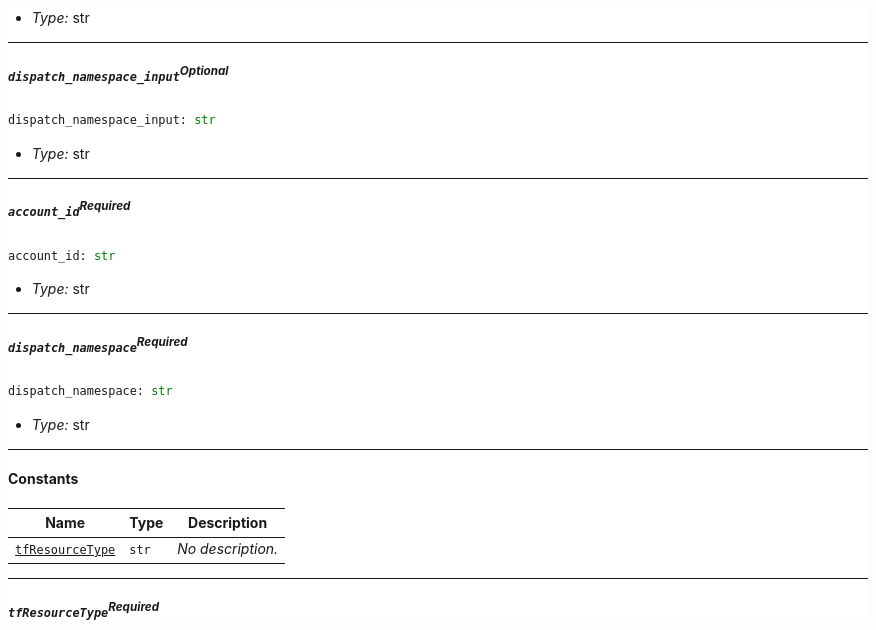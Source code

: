 - *Type:* str

---

##### `dispatch_namespace_input`<sup>Optional</sup> <a name="dispatch_namespace_input" id="@cdktf/provider-cloudflare.dataCloudflareWorkersForPlatformsDispatchNamespace.DataCloudflareWorkersForPlatformsDispatchNamespace.property.dispatchNamespaceInput"></a>

```python
dispatch_namespace_input: str
```

- *Type:* str

---

##### `account_id`<sup>Required</sup> <a name="account_id" id="@cdktf/provider-cloudflare.dataCloudflareWorkersForPlatformsDispatchNamespace.DataCloudflareWorkersForPlatformsDispatchNamespace.property.accountId"></a>

```python
account_id: str
```

- *Type:* str

---

##### `dispatch_namespace`<sup>Required</sup> <a name="dispatch_namespace" id="@cdktf/provider-cloudflare.dataCloudflareWorkersForPlatformsDispatchNamespace.DataCloudflareWorkersForPlatformsDispatchNamespace.property.dispatchNamespace"></a>

```python
dispatch_namespace: str
```

- *Type:* str

---

#### Constants <a name="Constants" id="Constants"></a>

| **Name** | **Type** | **Description** |
| --- | --- | --- |
| <code><a href="#@cdktf/provider-cloudflare.dataCloudflareWorkersForPlatformsDispatchNamespace.DataCloudflareWorkersForPlatformsDispatchNamespace.property.tfResourceType">tfResourceType</a></code> | <code>str</code> | *No description.* |

---

##### `tfResourceType`<sup>Required</sup> <a name="tfResourceType" id="@cdktf/provider-cloudflare.dataCloudflareWorkersForPlatformsDispatchNamespace.DataCloudflareWorkersForPlatformsDispatchNamespace.property.tfResourceType"></a>
